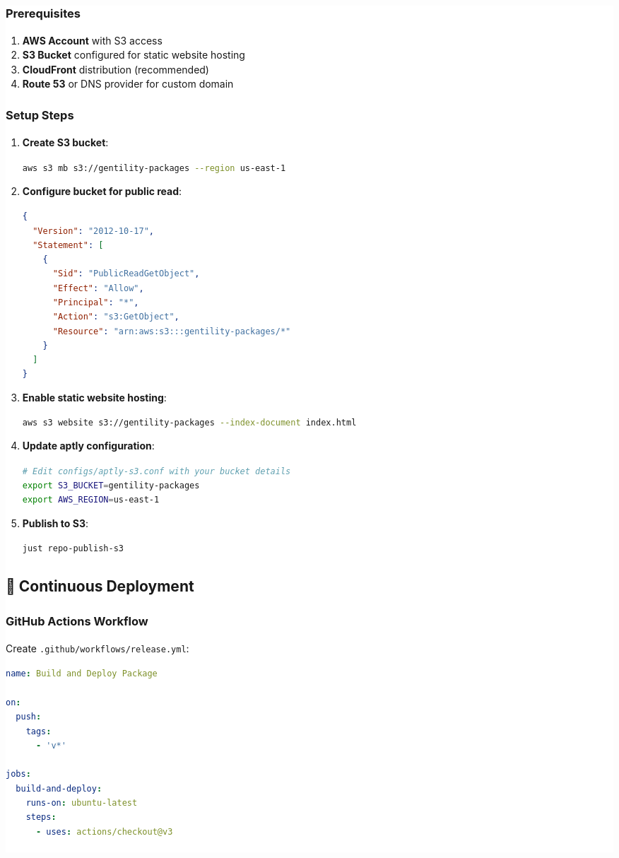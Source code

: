 ### Prerequisites

1. **AWS Account** with S3 access
2. **S3 Bucket** configured for static website hosting
3. **CloudFront** distribution (recommended)
4. **Route 53** or DNS provider for custom domain

### Setup Steps

1. **Create S3 bucket**:
   ```bash
   aws s3 mb s3://gentility-packages --region us-east-1
   ```

2. **Configure bucket for public read**:
   ```json
   {
     "Version": "2012-10-17",
     "Statement": [
       {
         "Sid": "PublicReadGetObject",
         "Effect": "Allow",
         "Principal": "*",
         "Action": "s3:GetObject",
         "Resource": "arn:aws:s3:::gentility-packages/*"
       }
     ]
   }
   ```

3. **Enable static website hosting**:
   ```bash
   aws s3 website s3://gentility-packages --index-document index.html
   ```

4. **Update aptly configuration**:
   ```bash
   # Edit configs/aptly-s3.conf with your bucket details
   export S3_BUCKET=gentility-packages
   export AWS_REGION=us-east-1
   ```

5. **Publish to S3**:
   ```bash
   just repo-publish-s3
   ```

## 🔄 Continuous Deployment

### GitHub Actions Workflow

Create `.github/workflows/release.yml`:

```yaml
name: Build and Deploy Package

on:
  push:
    tags:
      - 'v*'

jobs:
  build-and-deploy:
    runs-on: ubuntu-latest
    steps:
      - uses: actions/checkout@v3
      
```